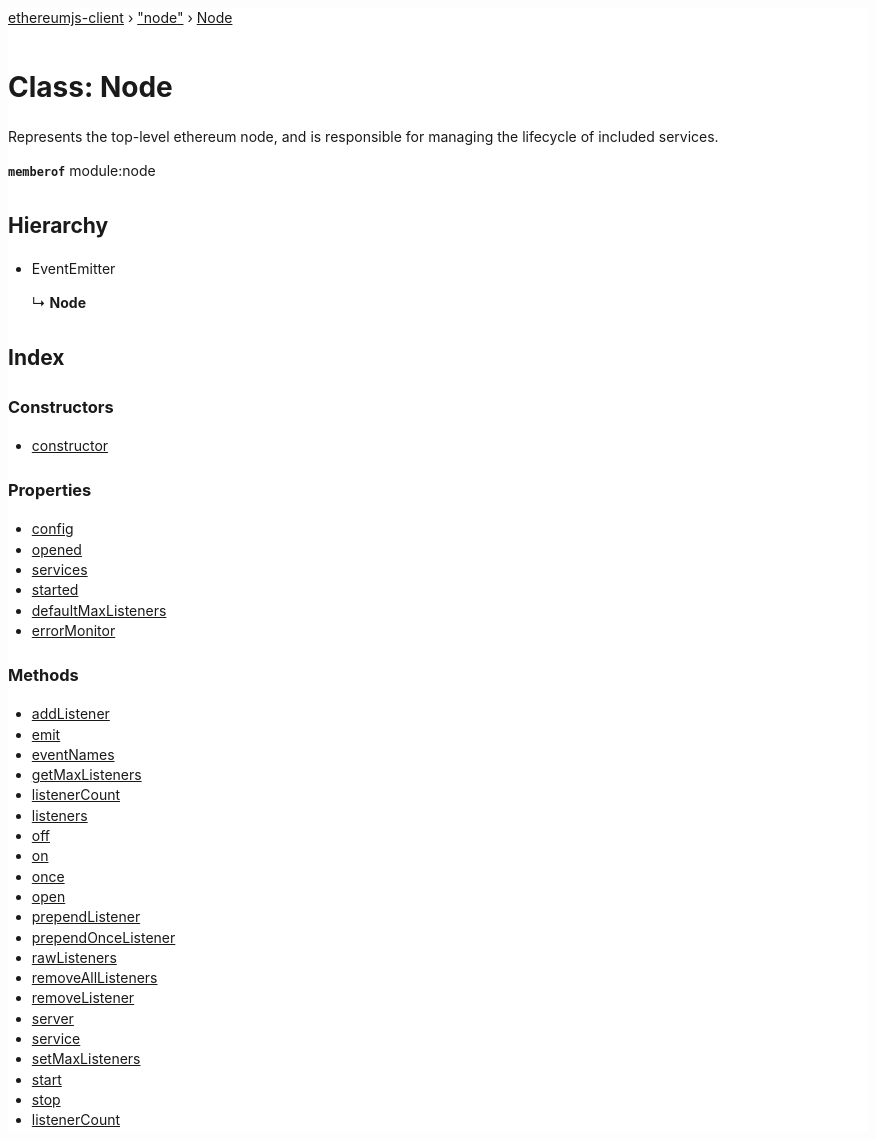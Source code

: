 [ethereumjs-client](../README.md) › ["node"](../modules/_node_.md) › [Node](_node_.node.md)

# Class: Node

Represents the top-level ethereum node, and is responsible for managing the
lifecycle of included services.

**`memberof`** module:node

## Hierarchy

* EventEmitter

  ↳ **Node**

## Index

### Constructors

* [constructor](_node_.node.md#constructor)

### Properties

* [config](_node_.node.md#config)
* [opened](_node_.node.md#opened)
* [services](_node_.node.md#services)
* [started](_node_.node.md#started)
* [defaultMaxListeners](_node_.node.md#static-defaultmaxlisteners)
* [errorMonitor](_node_.node.md#static-errormonitor)

### Methods

* [addListener](_node_.node.md#addlistener)
* [emit](_node_.node.md#emit)
* [eventNames](_node_.node.md#eventnames)
* [getMaxListeners](_node_.node.md#getmaxlisteners)
* [listenerCount](_node_.node.md#listenercount)
* [listeners](_node_.node.md#listeners)
* [off](_node_.node.md#off)
* [on](_node_.node.md#on)
* [once](_node_.node.md#once)
* [open](_node_.node.md#open)
* [prependListener](_node_.node.md#prependlistener)
* [prependOnceListener](_node_.node.md#prependoncelistener)
* [rawListeners](_node_.node.md#rawlisteners)
* [removeAllListeners](_node_.node.md#removealllisteners)
* [removeListener](_node_.node.md#removelistener)
* [server](_node_.node.md#server)
* [service](_node_.node.md#service)
* [setMaxListeners](_node_.node.md#setmaxlisteners)
* [start](_node_.node.md#start)
* [stop](_node_.node.md#stop)
* [listenerCount](_node_.node.md#static-listenercount)
